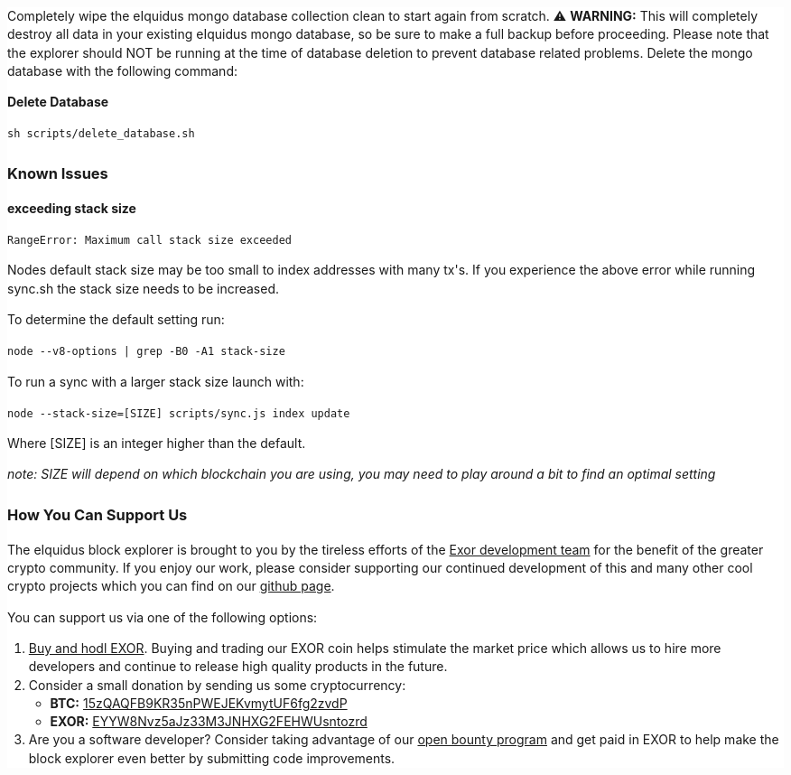 Completely wipe the eIquidus mongo database collection clean to start again from scratch. :warning: **WARNING:** This will completely destroy all data in your existing eIquidus mongo database, so be sure to make a full backup before proceeding. Please note that the explorer should NOT be running at the time of database deletion to prevent database related problems. Delete the mongo database with the following command:

**Delete Database**

`sh scripts/delete_database.sh`

### Known Issues

**exceeding stack size**

```
RangeError: Maximum call stack size exceeded
```

Nodes default stack size may be too small to index addresses with many tx's. If you experience the above error while running sync.sh the stack size needs to be increased.

To determine the default setting run:

```
node --v8-options | grep -B0 -A1 stack-size
```

To run a sync with a larger stack size launch with:

```
node --stack-size=[SIZE] scripts/sync.js index update
```

Where [SIZE] is an integer higher than the default.

*note: SIZE will depend on which blockchain you are using, you may need to play around a bit to find an optimal setting*

### How You Can Support Us

The eIquidus block explorer is brought to you by the tireless efforts of the [Exor development team](https://exor.io/#section-team) for the benefit of the greater crypto community. If you enjoy our work, please consider supporting our continued development of this and many other cool crypto projects which you can find on our [github page](https://github.com/team-exor).

You can support us via one of the following options:

1. [Buy and hodl EXOR](https://app.stex.com/en/trade/pair/BTC/EXOR/1D). Buying and trading our EXOR coin helps stimulate the market price which allows us to hire more developers and continue to release high quality products in the future.
2. Consider a small donation by sending us some cryptocurrency:
    - **BTC:** [15zQAQFB9KR35nPWEJEKvmytUF6fg2zvdP](https://www.blockchain.com/btc/address/15zQAQFB9KR35nPWEJEKvmytUF6fg2zvdP)
    - **EXOR:** [EYYW8Nvz5aJz33M3JNHXG2FEHWUsntozrd](https://explorer.exor.io/address/EYYW8Nvz5aJz33M3JNHXG2FEHWUsntozrd)
3. Are you a software developer? Consider taking advantage of our [open bounty program](#eiquidus-open-bounty-program) and get paid in EXOR to help make the block explorer even better by submitting code improvements.
